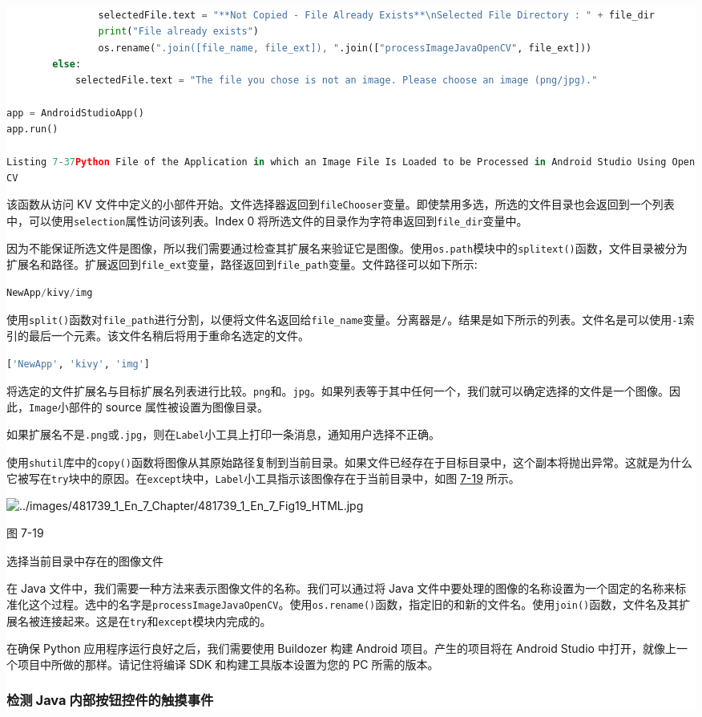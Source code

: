 ```py
                selectedFile.text = "**Not Copied - File Already Exists**\nSelected File Directory : " + file_dir
                print("File already exists")
                os.rename(".join([file_name, file_ext]), ".join(["processImageJavaOpenCV", file_ext]))
        else:
            selectedFile.text = "The file you chose is not an image. Please choose an image (png/jpg)."

app = AndroidStudioApp()
app.run()

Listing 7-37Python File of the Application in which an Image File Is Loaded to be Processed in Android Studio Using OpenCV

```

该函数从访问 KV 文件中定义的小部件开始。文件选择器返回到`fileChooser`变量。即使禁用多选，所选的文件目录也会返回到一个列表中，可以使用`selection`属性访问该列表。Index 0 将所选文件的目录作为字符串返回到`file_dir`变量中。

因为不能保证所选文件是图像，所以我们需要通过检查其扩展名来验证它是图像。使用`os.path`模块中的`splitext()`函数，文件目录被分为扩展名和路径。扩展返回到`file_ext`变量，路径返回到`file_path`变量。文件路径可以如下所示:

```py
NewApp/kivy/img

```

使用`split()`函数对`file_path`进行分割，以便将文件名返回给`file_name`变量。分离器是`/`。结果是如下所示的列表。文件名是可以使用`-1`索引的最后一个元素。该文件名稍后将用于重命名选定的文件。

```py
['NewApp', 'kivy', 'img']

```

将选定的文件扩展名与目标扩展名列表进行比较。`png`和。`jpg`。如果列表等于其中任何一个，我们就可以确定选择的文件是一个图像。因此，`Image`小部件的 source 属性被设置为图像目录。

如果扩展名不是`.png`或`.jpg`，则在`Label`小工具上打印一条消息，通知用户选择不正确。

使用`shutil`库中的`copy()`函数将图像从其原始路径复制到当前目录。如果文件已经存在于目标目录中，这个副本将抛出异常。这就是为什么它被写在`try`块中的原因。在`except`块中，`Label`小工具指示该图像存在于当前目录中，如图 [7-19](#Fig19) 所示。

![../images/481739_1_En_7_Chapter/481739_1_En_7_Fig19_HTML.jpg](../images/481739_1_En_7_Chapter/481739_1_En_7_Fig19_HTML.jpg)

图 7-19

选择当前目录中存在的图像文件

在 Java 文件中，我们需要一种方法来表示图像文件的名称。我们可以通过将 Java 文件中要处理的图像的名称设置为一个固定的名称来标准化这个过程。选中的名字是`processImageJavaOpenCV`。使用`os.rename()`函数，指定旧的和新的文件名。使用`join()`函数，文件名及其扩展名被连接起来。这是在`try`和`except`模块内完成的。

在确保 Python 应用程序运行良好之后，我们需要使用 Buildozer 构建 Android 项目。产生的项目将在 Android Studio 中打开，就像上一个项目中所做的那样。请记住将编译 SDK 和构建工具版本设置为您的 PC 所需的版本。

### 检测 Java 内部按钮控件的触摸事件
